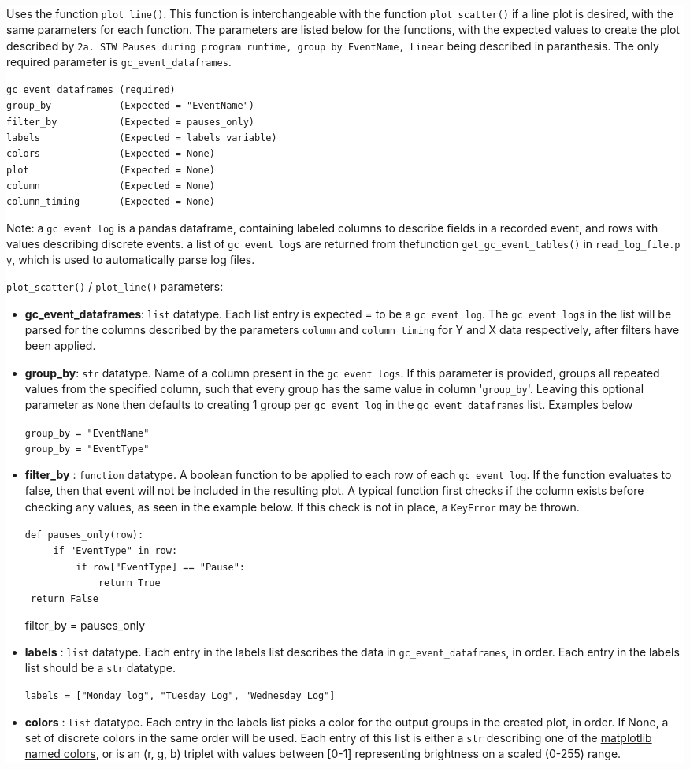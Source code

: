 Uses the function `plot_line()`. This function is interchangeable with the function `plot_scatter()` if a line plot is desired, with the same parameters for each function. The parameters are listed below for the functions, with the expected values to create the plot described by `2a. STW Pauses during program runtime, group by EventName, Linear` being described in paranthesis. The only required parameter is `gc_event_dataframes`.
    
    gc_event_dataframes (required)
    group_by            (Expected = "EventName") 
    filter_by           (Expected = pauses_only)
    labels              (Expected = labels variable)
    colors              (Expected = None)
    plot                (Expected = None)
    column              (Expected = None)
    column_timing       (Expected = None)

Note: a `gc event log` is a pandas dataframe, containing labeled columns to describe fields in a recorded event, and rows with values describing discrete events. a list of `gc event log`s are returned from thefunction `get_gc_event_tables()` in `read_log_file.py`, which is used to automatically parse log files. 

`plot_scatter()` / `plot_line()` parameters:

- **gc_event_dataframes**: `list` datatype. Each list entry is expected = to be a `gc event log`. The `gc event log`s in the list will be parsed for the columns described by the parameters `column` and `column_timing` for Y and X data respectively, after filters have been applied.

- **group_by**: `str` datatype. Name of a column present in the `gc event logs`. If this parameter is provided, groups all repeated values from the specified column, such that every group has the same value in column '`group_by`'. Leaving this optional parameter as `None` then defaults to creating 1 group per `gc event log` in the `gc_event_dataframes` list. Examples below

      group_by = "EventName"
      group_by = "EventType"

- **filter_by** : `function` datatype. A boolean function to be applied to each row of each `gc event log`. If the function evaluates to false, then that event will not be included in the resulting plot. A typical function first checks if the column exists before checking any values, as seen in the example below. If this check is not in place, a `KeyError` may be thrown.
        
      def pauses_only(row):
           if "EventType" in row:
               if row["EventType] == "Pause":
                   return True
       return False
        
    filter_by = pauses_only

- **labels** : `list` datatype. Each entry in the labels list describes the data in `gc_event_dataframes`, in order. Each entry in the labels list should be a `str` datatype. 

      labels = ["Monday log", "Tuesday Log", "Wednesday Log"]

- **colors** : `list` datatype. Each entry in the labels list picks a color for the output groups in the created plot, in order. If None, a set of discrete colors in the same order will be used. Each entry of this list is either a `str` describing one of the [matplotlib named colors](https://matplotlib.org/stable/gallery/color/named_colors.html), or is an (r, g, b) triplet with values between [0-1] representing brightness on a scaled (0-255) range.
